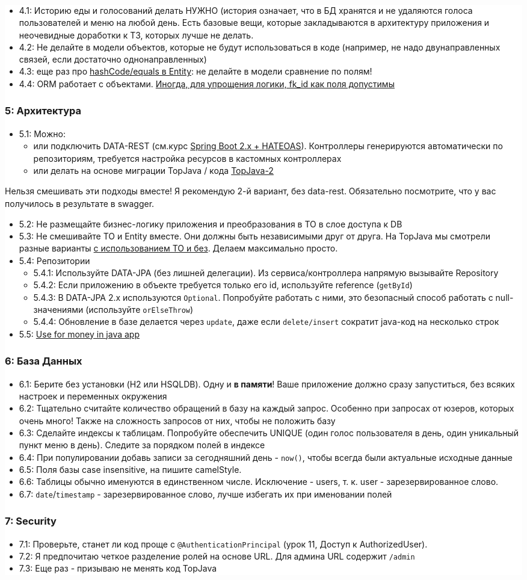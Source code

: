 - 4.1: Историю еды и голосований делать НУЖНО (история означает, что в БД хранятся и не удаляются голоса пользователей и меню на любой день. Есть базовые вещи, которые закладываются в архитектуру
  приложения и неочевидные доработки к ТЗ, которых лучше не делать.
- 4.2: Не делайте в модели объектов, которые не будут использоваться в коде (например, не надо двунаправленных связей, если достаточно однонаправленных)
- 4.3: еще раз про [hashCode/equals в Entity](https://stackoverflow.com/questions/5031614/the-jpa-hashcode-equals-dilemma): не делайте в модели сравнение по полям!
- 4.4: ORM работает с объектами. [Иногда, для упрощения логики, fk_id как поля допустимы](https://stackoverflow.com/questions/6311776/hibernate-foreign-keys-instead-of-entities)

### 5: Архитектура
- 5.1: Можно: 
    - или подключить DATA-REST (см.курс [Spring Boot 2.x + HATEOAS](https://javaops.ru/view/bootjava)). Контроллеры генерируются автоматически по репозиториям, требуется настройка ресурсов в кастомных контроллерах
    - или делать на основе миграции TopJava / кода [TopJava-2](https://github.com/JavaOPs/topjava2)  

Нельзя смешивать эти подходы вместе! Я рекомендую 2-й вариант, без data-rest. Обязательно посмотрите, что у вас получилось в результате в swagger. 
- 5.2: Не размещайте бизнес-логику приложения и преобразования в TO в слое доступа к DB
- 5.3: Не смешивайте TO и Entity вместе. Они должны быть независимыми друг от друга. На TopJava мы смотрели разные варианты [c использованием TO и без](https://stackoverflow.com/a/21569720/548473).
  Делаем максимально просто.
- 5.4: Репозитории
    - 5.4.1: Используйте DATA-JPA (без лишней делегации). Из сервиса/контроллера напрямую вызывайте Repository
    - 5.4.2: Если приложению в объекте требуется только его id, используйте reference (`getById`)
    - 5.4.3: В DATA-JPA 2.x используются `Optional`. Попробуйте работать с ними, это безопасный способ работать с null-значениями (используйте `orElseThrow`)
    - 5.4.4: Обновление в базе делается через `update`, даже если `delete/insert` сократит java-код на несколько строк
- 5.5: [Use for money in java app](http://stackoverflow.com/a/43051227/548473)

### 6: База Данных

- 6.1: Берите без установки (H2 или HSQLDB). Одну и **в памяти**! Ваше приложение должно сразу запуститься, без всяких настроек и переменных окружения
- 6.2: Тщательно считайте количество обращений в базу на каждый запрос. Особенно при запросах от юзеров, которых очень много! Также на сложность запросов от них, чтобы не положить базу
- 6.3: Сделайте индексы к таблицам. Попробуйте обеспечить UNIQUE (один голос пользователя в день, один уникальный пункт меню в день). Следите за порядком полей в индексе
- 6.4: При популировании добавь записи за сегодняшний день -  `now()`, чтобы всегда были актуальные исходные данные
- 6.5: Поля базы case insensitive, на пишите camelStyle. 
- 6.6: Таблицы обычно именуются в единственном числе. Исключение - users, т. к. user - зарезервированное слово.
- 6.7: `date`/`timestamp` - зарезервированное слово, лучше избегать их при именовании полей

### 7: Security

- 7.1: Проверьте, станет ли код проще с `@AuthenticationPrincipal` (урок 11, Доступ к AuthorizedUser).
- 7.2: Я предпочитаю четкое разделение ролей на основе URL. Для админа URL содержит `/admin`
- 7.3: Еще раз - призываю не менять код TopJava
